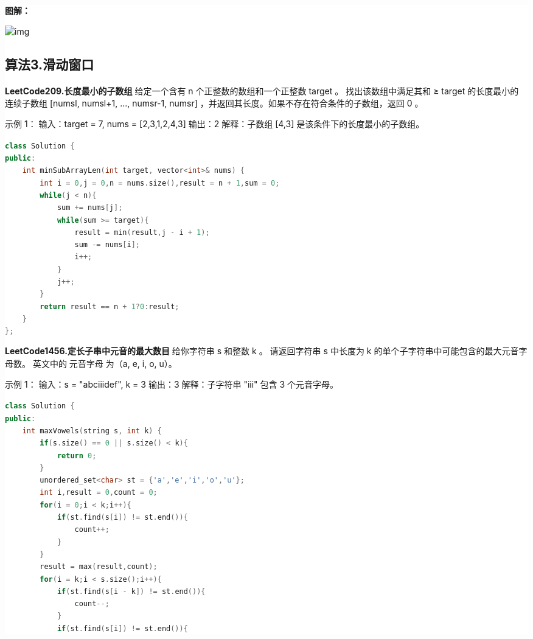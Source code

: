 **图解：**

![img](https://pic.leetcode-cn.com/f1f214e320504a5f29a1cf2fa84ee3fd2ad09030527f444d7d488df7280f8eb7-frame_00001.png)

## 算法3.滑动窗口

**LeetCode209.长度最小的子数组**
给定一个含有 n 个正整数的数组和一个正整数 target 。
找出该数组中满足其和 ≥ target 的长度最小的 连续子数组 [numsl, numsl+1, ..., numsr-1, numsr] ，并返回其长度。如果不存在符合条件的子数组，返回 0 。

示例 1：
输入：target = 7, nums = [2,3,1,2,4,3]
输出：2
解释：子数组 [4,3] 是该条件下的长度最小的子数组。



```cpp
class Solution {
public:
    int minSubArrayLen(int target, vector<int>& nums) {
        int i = 0,j = 0,n = nums.size(),result = n + 1,sum = 0;
        while(j < n){
            sum += nums[j];
            while(sum >= target){
                result = min(result,j - i + 1);
                sum -= nums[i];
                i++;
            }
            j++;
        }
        return result == n + 1?0:result;
    }
};
```

**LeetCode1456.定长子串中元音的最大数目**
给你字符串 s 和整数 k 。
请返回字符串 s 中长度为 k 的单个子字符串中可能包含的最大元音字母数。
英文中的 元音字母 为（a, e, i, o, u）。

示例 1：
输入：s = "abciiidef", k = 3
输出：3
解释：子字符串 "iii" 包含 3 个元音字母。



```cpp
class Solution {
public:
    int maxVowels(string s, int k) {
        if(s.size() == 0 || s.size() < k){
            return 0;
        }
        unordered_set<char> st = {'a','e','i','o','u'};
        int i,result = 0,count = 0;
        for(i = 0;i < k;i++){
            if(st.find(s[i]) != st.end()){
                count++;
            }
        }
        result = max(result,count);
        for(i = k;i < s.size();i++){
            if(st.find(s[i - k]) != st.end()){
                count--;
            }
            if(st.find(s[i]) != st.end()){
```